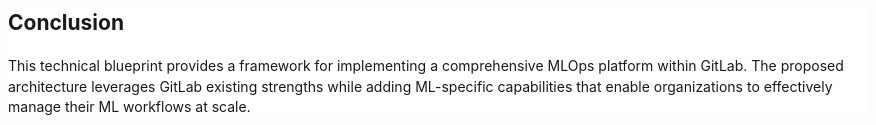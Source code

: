 ## Conclusion

This technical blueprint provides a framework for implementing a comprehensive MLOps platform within GitLab. The proposed architecture leverages GitLab existing strengths while adding ML-specific capabilities that enable organizations to effectively manage their ML workflows at scale.
